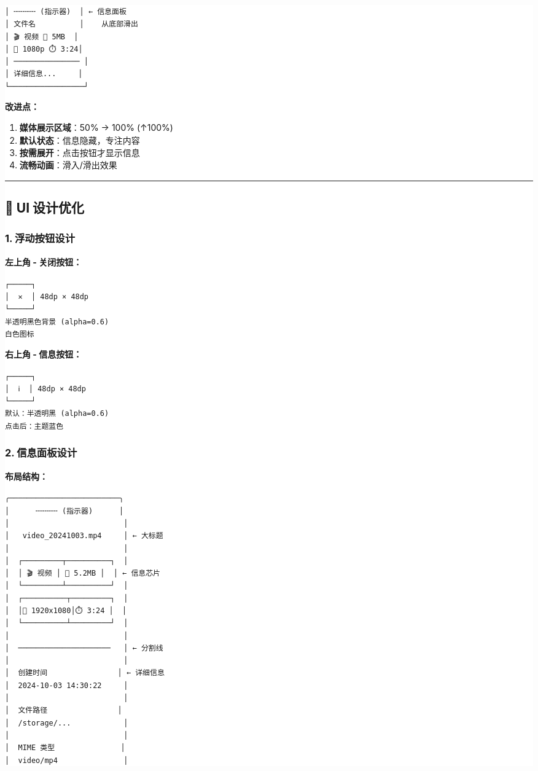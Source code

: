 ```
│ ╌╌╌╌╌ (指示器)  │ ← 信息面板
│ 文件名          │    从底部滑出
│ 🎬 视频 💾 5MB  │
│ 📐 1080p ⏱️ 3:24│
│ ─────────────── │
│ 详细信息...     │
└─────────────────┘
```

**改进点：**
1. **媒体展示区域**：50% → 100% (↑100%)
2. **默认状态**：信息隐藏，专注内容
3. **按需展开**：点击按钮才显示信息
4. **流畅动画**：滑入/滑出效果

---

## 🎨 UI 设计优化

### 1. 浮动按钮设计

**左上角 - 关闭按钮：**
```
┌─────┐
│  ✕  │ 48dp × 48dp
└─────┘
半透明黑色背景 (alpha=0.6)
白色图标
```

**右上角 - 信息按钮：**
```
┌─────┐
│  ℹ️  │ 48dp × 48dp
└─────┘
默认：半透明黑 (alpha=0.6)
点击后：主题蓝色
```

### 2. 信息面板设计

**布局结构：**
```
╭─────────────────────────╮
│      ╌╌╌╌╌ (指示器)      │
│                          │
│   video_20241003.mp4     │ ← 大标题
│                          │
│  ┌─────────┬──────────┐  │
│  │ 🎬 视频 │ 💾 5.2MB │  │ ← 信息芯片
│  └─────────┴──────────┘  │
│  ┌──────────┬─────────┐  │
│  │📐 1920x1080│⏱️ 3:24 │  │
│  └──────────┴─────────┘  │
│                          │
│  ─────────────────────   │ ← 分割线
│                          │
│  创建时间                │ ← 详细信息
│  2024-10-03 14:30:22     │
│                          │
│  文件路径                │
│  /storage/...            │
│                          │
│  MIME 类型               │
│  video/mp4               │
```
